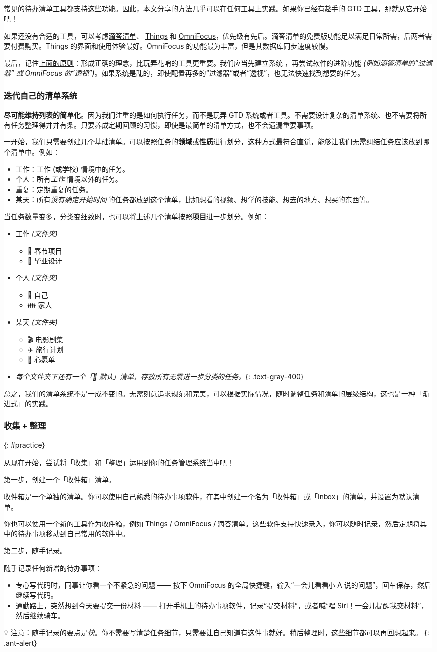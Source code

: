 常见的待办清单工具都支持这些功能。因此，本文分享的方法几乎可以在任何工具上实践。如果你已经有趁手的 GTD 工具，那就从它开始吧！

如果还没有合适的工具，可以考虑[滴答清单](https://dida365.com/)、 [Things](https://culturedcode.com/things/) 和 [OmniFocus](https://www.omnigroup.com/omnifocus/)，优先级有先后。滴答清单的免费版功能足以满足日常所需，后两者需要付费购买。Things 的界面和使用体验最好。OmniFocus 的功能最为丰富，但是其数据库同步速度较慢。

最后，记住[上面的原则](#basic)：形成正确的理念，比玩弄花哨的工具更重要。我们应当先建立系统 ，再尝试软件的进阶功能 *(例如滴答清单的“过滤器” 或 OmniFocus 的“透视”)*。如果系统是乱的，即使配置再多的“过滤器”或者“透视”，也无法快速找到想要的任务。

### 迭代自己的清单系统

**尽可能维持列表的简单化**。因为我们注重的是如何执行任务，而不是玩弄 GTD 系统或者工具。不需要设计复杂的清单系统、也不需要将所有任务整理得井井有条。只要养成定期回顾的习惯，即使是最简单的清单方式，也不会遗漏重要事项。

一开始，我们只需要创建几个基础清单。可以按照任务的**领域**或**性质**进行划分，这种方式最符合直觉，能够让我们无需纠结任务应该放到哪个清单中。例如：

* <span class="text-blue-800">工作</span>：工作 (或学校) 情境中的任务。
* <span class="text-blue-800">个人</span>：所有*工作* 情境以外的任务。
* <span class="text-blue-800">重复</span>：定期重复的任务。
* <span class="text-blue-800">某天</span>：所有*没有确定开始时间* 的任务都放到这个清单，比如想看的视频、想学的技能、想去的地方、想买的东西等。

当任务数量变多，分类变细致时，也可以将上述几个清单按照**项目**进一步划分。例如：

* <span class="text-blue-800">工作 *(文件夹)*</span>
  * 🏮 春节项目
  * 📑 毕业设计
* <span class="text-blue-800">个人 *(文件夹)*</span>
  * 👤 自己
  * 👪 家人
* <span class="text-blue-800">某天 *(文件夹)*</span>
  * 🎬 电影剧集
  * ✈️ 旅行计划
  * 🎁 心愿单

* *每个文件夹下还有一个「🔘 默认」清单，存放所有无需进一步分类的任务。*{: .text-gray-400}

总之，我们的清单系统不是一成不变的。无需刻意追求规范和完美，可以根据实际情况，随时调整任务和清单的层级结构，这也是一种「渐进式」的实践。

### 收集 + 整理
{: #practice}

从现在开始，尝试将「收集」和「整理」运用到你的任务管理系统当中吧！

<span class="text-blue-800">第一步，创建一个「收件箱」清单。</span>

收件箱是一个单独的清单。你可以使用自己熟悉的待办事项软件，在其中创建一个名为「收件箱」或「Inbox」的清单，并设置为默认清单。

你也可以使用一个新的工具作为收件箱，例如 Things / OmniFocus / 滴答清单。这些软件支持快速录入，你可以随时记录，然后定期将其中的待办事项移动到自己常用的软件中。

<span class="text-blue-800">第二步，随手记录。</span>

随手记录任何新增的待办事项：

* 专心写代码时，同事让你看一个不紧急的问题 —— 按下 OmniFocus 的全局快捷键，输入“一会儿看看小 A 说的问题”，回车保存，然后继续写代码。
* 通勤路上，突然想到今天要提交一份材料 —— 打开手机上的待办事项软件，记录“提交材料”，或者喊“嘿 Siri！一会儿提醒我交材料”，然后继续骑车。

💡 注意：随手记录的要点是*快*。你不需要写清楚任务细节，只需要让自己知道有这件事就好。稍后整理时，这些细节都可以再回想起来。
{: .ant-alert}
